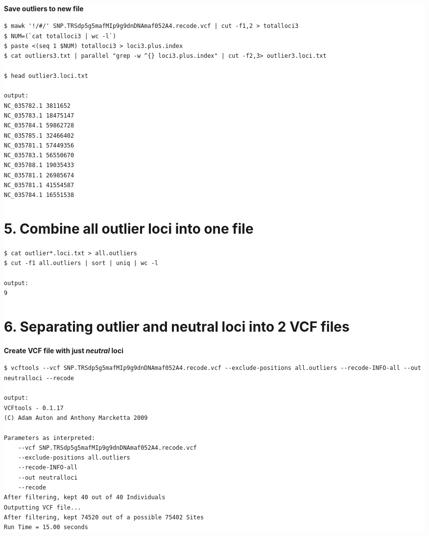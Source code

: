 **Save outliers to new file**

```
$ mawk '!/#/' SNP.TRSdp5g5mafMIp9g9dnDNAmaf052A4.recode.vcf | cut -f1,2 > totalloci3
$ NUM=(`cat totalloci3 | wc -l`)
$ paste <(seq 1 $NUM) totalloci3 > loci3.plus.index
$ cat outliers3.txt | parallel "grep -w ^{} loci3.plus.index" | cut -f2,3> outlier3.loci.txt

$ head outlier3.loci.txt

output:
NC_035782.1	3811652
NC_035783.1	18475147
NC_035784.1	59862728
NC_035785.1	32466402
NC_035781.1	57449356
NC_035783.1	56550670
NC_035788.1	19035433
NC_035781.1	26985674
NC_035781.1	41554587
NC_035784.1	16551538
```

# 5. Combine all outlier loci into one file

```
$ cat outlier*.loci.txt > all.outliers
$ cut -f1 all.outliers | sort | uniq | wc -l

output:
9
```

# 6. Separating outlier and neutral loci into 2 VCF files

**Create VCF file with just _neutral_ loci**

```
$ vcftools --vcf SNP.TRSdp5g5mafMIp9g9dnDNAmaf052A4.recode.vcf --exclude-positions all.outliers --recode-INFO-all --out neutralloci --recode

output:
VCFtools - 0.1.17
(C) Adam Auton and Anthony Marcketta 2009

Parameters as interpreted:
	--vcf SNP.TRSdp5g5mafMIp9g9dnDNAmaf052A4.recode.vcf
	--exclude-positions all.outliers
	--recode-INFO-all
	--out neutralloci
	--recode
After filtering, kept 40 out of 40 Individuals
Outputting VCF file...
After filtering, kept 74520 out of a possible 75402 Sites
Run Time = 15.00 seconds
```
